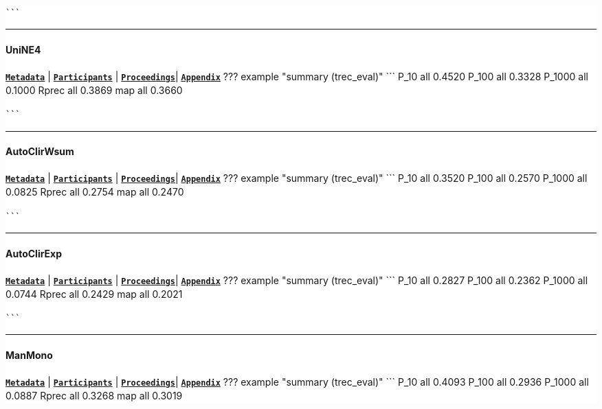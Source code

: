 	```
---
#### UniNE4 
[**`Metadata`**](./runs.md#unine4) | [**`Participants`**](./participants.md#neuchatel) | [**`Proceedings`**](./proceedings.md#report-on-the-trec-11-experiment-arabic-named-page-and-topic-distillation-searches)| [**`Appendix`**](https://trec.nist.gov/pubs/trec11/appendices/cross.language/UniNE4.table.pdf)
??? example "summary (trec_eval)"
	```
	P_10		all	0.4520
	P_100		all	0.3328
	P_1000		all	0.1000
	Rprec		all	0.3869
	map			all	0.3660

	```
---
#### AutoClirWsum 
[**`Metadata`**](./runs.md#autoclirwsum) | [**`Participants`**](./participants.md#umd_oard) | [**`Proceedings`**](./proceedings.md#clir-experiments-at-maryland-for-trec-2002-evidence-combination-for-arabic-english-retrieval)| [**`Appendix`**](https://trec.nist.gov/pubs/trec11/appendices/cross.language/AutoClirWsum.table.pdf)
??? example "summary (trec_eval)"
	```
	P_10		all	0.3520
	P_100		all	0.2570
	P_1000		all	0.0825
	Rprec		all	0.2754
	map			all	0.2470

	```
---
#### AutoClirExp 
[**`Metadata`**](./runs.md#autoclirexp) | [**`Participants`**](./participants.md#umd_oard) | [**`Proceedings`**](./proceedings.md#clir-experiments-at-maryland-for-trec-2002-evidence-combination-for-arabic-english-retrieval)| [**`Appendix`**](https://trec.nist.gov/pubs/trec11/appendices/cross.language/AutoClirExp.table.pdf)
??? example "summary (trec_eval)"
	```
	P_10		all	0.2827
	P_100		all	0.2362
	P_1000		all	0.0744
	Rprec		all	0.2429
	map			all	0.2021

	```
---
#### ManMono 
[**`Metadata`**](./runs.md#manmono) | [**`Participants`**](./participants.md#umd_oard) | [**`Proceedings`**](./proceedings.md#clir-experiments-at-maryland-for-trec-2002-evidence-combination-for-arabic-english-retrieval)| [**`Appendix`**](https://trec.nist.gov/pubs/trec11/appendices/cross.language/ManMono.table.pdf)
??? example "summary (trec_eval)"
	```
	P_10		all	0.4093
	P_100		all	0.2936
	P_1000		all	0.0887
	Rprec		all	0.3268
	map			all	0.3019

